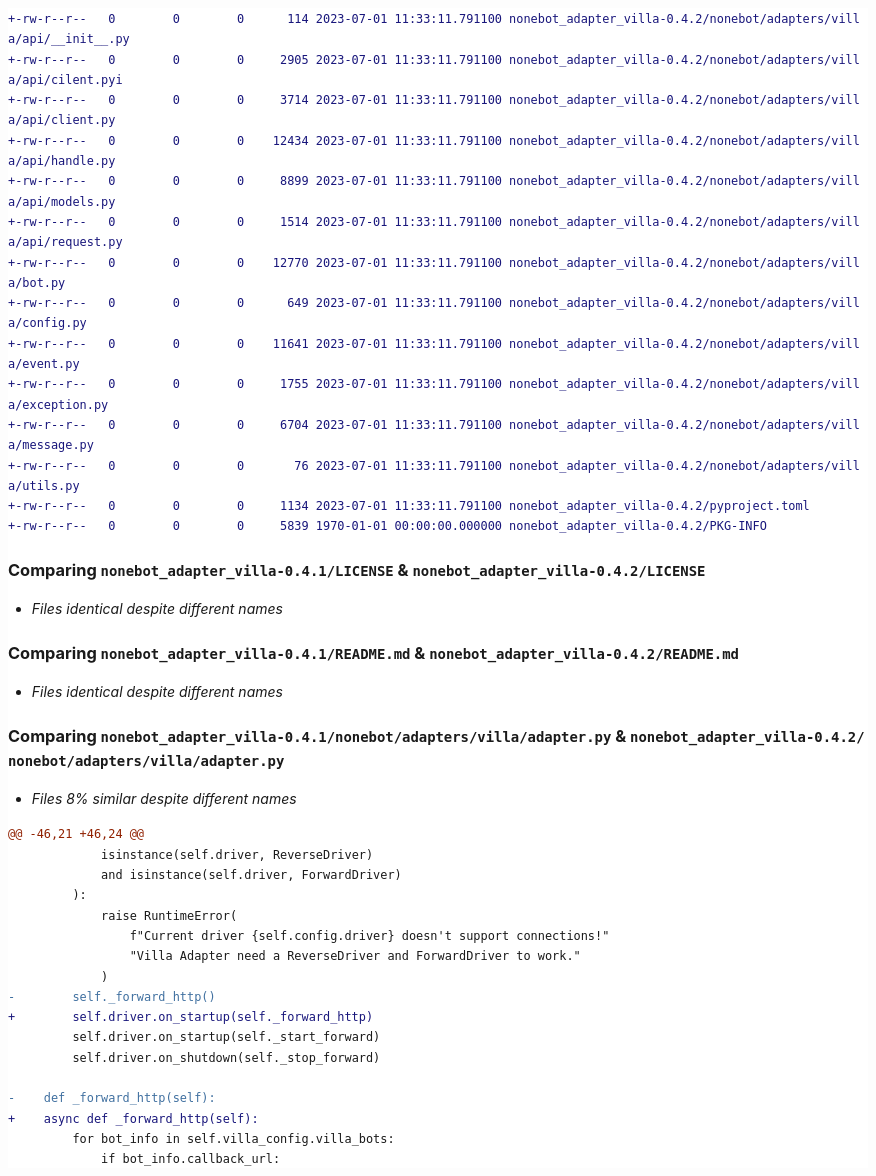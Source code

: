 ```diff
+-rw-r--r--   0        0        0      114 2023-07-01 11:33:11.791100 nonebot_adapter_villa-0.4.2/nonebot/adapters/villa/api/__init__.py
+-rw-r--r--   0        0        0     2905 2023-07-01 11:33:11.791100 nonebot_adapter_villa-0.4.2/nonebot/adapters/villa/api/cilent.pyi
+-rw-r--r--   0        0        0     3714 2023-07-01 11:33:11.791100 nonebot_adapter_villa-0.4.2/nonebot/adapters/villa/api/client.py
+-rw-r--r--   0        0        0    12434 2023-07-01 11:33:11.791100 nonebot_adapter_villa-0.4.2/nonebot/adapters/villa/api/handle.py
+-rw-r--r--   0        0        0     8899 2023-07-01 11:33:11.791100 nonebot_adapter_villa-0.4.2/nonebot/adapters/villa/api/models.py
+-rw-r--r--   0        0        0     1514 2023-07-01 11:33:11.791100 nonebot_adapter_villa-0.4.2/nonebot/adapters/villa/api/request.py
+-rw-r--r--   0        0        0    12770 2023-07-01 11:33:11.791100 nonebot_adapter_villa-0.4.2/nonebot/adapters/villa/bot.py
+-rw-r--r--   0        0        0      649 2023-07-01 11:33:11.791100 nonebot_adapter_villa-0.4.2/nonebot/adapters/villa/config.py
+-rw-r--r--   0        0        0    11641 2023-07-01 11:33:11.791100 nonebot_adapter_villa-0.4.2/nonebot/adapters/villa/event.py
+-rw-r--r--   0        0        0     1755 2023-07-01 11:33:11.791100 nonebot_adapter_villa-0.4.2/nonebot/adapters/villa/exception.py
+-rw-r--r--   0        0        0     6704 2023-07-01 11:33:11.791100 nonebot_adapter_villa-0.4.2/nonebot/adapters/villa/message.py
+-rw-r--r--   0        0        0       76 2023-07-01 11:33:11.791100 nonebot_adapter_villa-0.4.2/nonebot/adapters/villa/utils.py
+-rw-r--r--   0        0        0     1134 2023-07-01 11:33:11.791100 nonebot_adapter_villa-0.4.2/pyproject.toml
+-rw-r--r--   0        0        0     5839 1970-01-01 00:00:00.000000 nonebot_adapter_villa-0.4.2/PKG-INFO
```

### Comparing `nonebot_adapter_villa-0.4.1/LICENSE` & `nonebot_adapter_villa-0.4.2/LICENSE`

 * *Files identical despite different names*

### Comparing `nonebot_adapter_villa-0.4.1/README.md` & `nonebot_adapter_villa-0.4.2/README.md`

 * *Files identical despite different names*

### Comparing `nonebot_adapter_villa-0.4.1/nonebot/adapters/villa/adapter.py` & `nonebot_adapter_villa-0.4.2/nonebot/adapters/villa/adapter.py`

 * *Files 8% similar despite different names*

```diff
@@ -46,21 +46,24 @@
             isinstance(self.driver, ReverseDriver)
             and isinstance(self.driver, ForwardDriver)
         ):
             raise RuntimeError(
                 f"Current driver {self.config.driver} doesn't support connections!"
                 "Villa Adapter need a ReverseDriver and ForwardDriver to work."
             )
-        self._forward_http()
+        self.driver.on_startup(self._forward_http)
         self.driver.on_startup(self._start_forward)
         self.driver.on_shutdown(self._stop_forward)
 
-    def _forward_http(self):
+    async def _forward_http(self):
         for bot_info in self.villa_config.villa_bots:
             if bot_info.callback_url:
```